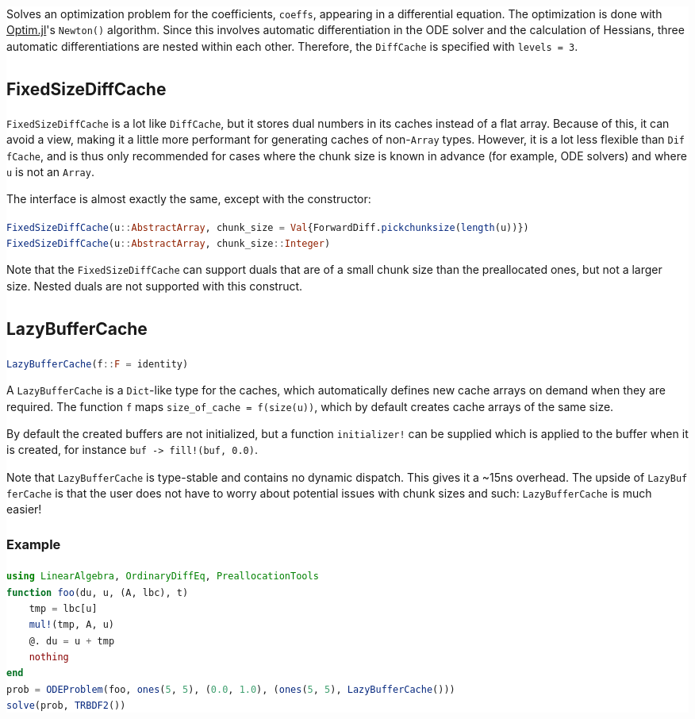 Solves an optimization problem for the coefficients, `coeffs`, appearing in a differential equation.
The optimization is done with [Optim.jl](https://github.com/JuliaNLSolvers/Optim.jl)'s `Newton()`
algorithm. Since this involves automatic differentiation in the ODE solver and the calculation
of Hessians, three automatic differentiations are nested within each other. Therefore, the `DiffCache`
is specified with `levels = 3`.

## FixedSizeDiffCache

`FixedSizeDiffCache` is a lot like `DiffCache`, but it stores dual numbers in its caches
instead of a flat array. Because of this, it can avoid a view, making it a little
more performant for generating caches of non-`Array` types. However, it is a lot less
flexible than `DiffCache`, and is thus only recommended for cases where the chunk size
is known in advance (for example, ODE solvers) and where `u` is not an `Array`.

The interface is almost exactly the same, except with the constructor:

```julia
FixedSizeDiffCache(u::AbstractArray, chunk_size = Val{ForwardDiff.pickchunksize(length(u))})
FixedSizeDiffCache(u::AbstractArray, chunk_size::Integer)
```

Note that the `FixedSizeDiffCache` can support duals that are of a small chunk size than
the preallocated ones, but not a larger size. Nested duals are not supported with this
construct.

## LazyBufferCache

```julia
LazyBufferCache(f::F = identity)
```

A `LazyBufferCache` is a `Dict`-like type for the caches, which automatically defines
new cache arrays on demand when they are required. The function `f` maps
`size_of_cache = f(size(u))`, which by default creates cache arrays of the same size.

By default the created buffers are not initialized, but a function `initializer!`
can be supplied which is applied to the buffer when it is created, for instance `buf -> fill!(buf, 0.0)`.

Note that `LazyBufferCache` is type-stable and contains no dynamic dispatch. This gives
it a ~15ns overhead. The upside of `LazyBufferCache` is that the user does not have to
worry about potential issues with chunk sizes and such: `LazyBufferCache` is much easier!

### Example

```julia
using LinearAlgebra, OrdinaryDiffEq, PreallocationTools
function foo(du, u, (A, lbc), t)
    tmp = lbc[u]
    mul!(tmp, A, u)
    @. du = u + tmp
    nothing
end
prob = ODEProblem(foo, ones(5, 5), (0.0, 1.0), (ones(5, 5), LazyBufferCache()))
solve(prob, TRBDF2())
```
